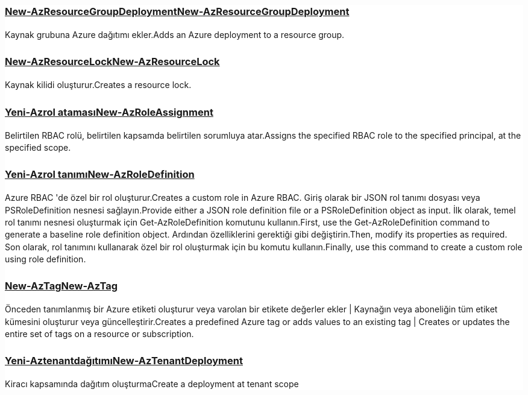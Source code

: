 ### [<span data-ttu-id="ae0ff-231">New-AzResourceGroupDeployment</span><span class="sxs-lookup"><span data-stu-id="ae0ff-231">New-AzResourceGroupDeployment</span></span>](New-AzResourceGroupDeployment.md)
<span data-ttu-id="ae0ff-232">Kaynak grubuna Azure dağıtımı ekler.</span><span class="sxs-lookup"><span data-stu-id="ae0ff-232">Adds an Azure deployment to a resource group.</span></span>

### [<span data-ttu-id="ae0ff-233">New-AzResourceLock</span><span class="sxs-lookup"><span data-stu-id="ae0ff-233">New-AzResourceLock</span></span>](New-AzResourceLock.md)
<span data-ttu-id="ae0ff-234">Kaynak kilidi oluşturur.</span><span class="sxs-lookup"><span data-stu-id="ae0ff-234">Creates a resource lock.</span></span>

### [<span data-ttu-id="ae0ff-235">Yeni-Azrol ataması</span><span class="sxs-lookup"><span data-stu-id="ae0ff-235">New-AzRoleAssignment</span></span>](New-AzRoleAssignment.md)
<span data-ttu-id="ae0ff-236">Belirtilen RBAC rolü, belirtilen kapsamda belirtilen sorumluya atar.</span><span class="sxs-lookup"><span data-stu-id="ae0ff-236">Assigns the specified RBAC role to the specified principal, at the specified scope.</span></span>

### [<span data-ttu-id="ae0ff-237">Yeni-Azrol tanımı</span><span class="sxs-lookup"><span data-stu-id="ae0ff-237">New-AzRoleDefinition</span></span>](New-AzRoleDefinition.md)
<span data-ttu-id="ae0ff-238">Azure RBAC 'de özel bir rol oluşturur.</span><span class="sxs-lookup"><span data-stu-id="ae0ff-238">Creates a custom role in Azure RBAC.</span></span>
<span data-ttu-id="ae0ff-239">Giriş olarak bir JSON rol tanımı dosyası veya PSRoleDefinition nesnesi sağlayın.</span><span class="sxs-lookup"><span data-stu-id="ae0ff-239">Provide either a JSON role definition file or a PSRoleDefinition object as input.</span></span>
<span data-ttu-id="ae0ff-240">İlk olarak, temel rol tanımı nesnesi oluşturmak için Get-AzRoleDefinition komutunu kullanın.</span><span class="sxs-lookup"><span data-stu-id="ae0ff-240">First, use the Get-AzRoleDefinition command to generate a baseline role definition object.</span></span>
<span data-ttu-id="ae0ff-241">Ardından özelliklerini gerektiği gibi değiştirin.</span><span class="sxs-lookup"><span data-stu-id="ae0ff-241">Then, modify its properties as required.</span></span>
<span data-ttu-id="ae0ff-242">Son olarak, rol tanımını kullanarak özel bir rol oluşturmak için bu komutu kullanın.</span><span class="sxs-lookup"><span data-stu-id="ae0ff-242">Finally, use this command to create a custom role using role definition.</span></span>

### [<span data-ttu-id="ae0ff-243">New-AzTag</span><span class="sxs-lookup"><span data-stu-id="ae0ff-243">New-AzTag</span></span>](New-AzTag.md)
<span data-ttu-id="ae0ff-244">Önceden tanımlanmış bir Azure etiketi oluşturur veya varolan bir etikete değerler ekler | Kaynağın veya aboneliğin tüm etiket kümesini oluşturur veya güncelleştirir.</span><span class="sxs-lookup"><span data-stu-id="ae0ff-244">Creates a predefined Azure tag or adds values to an existing tag | Creates or updates the entire set of tags on a resource or subscription.</span></span>

### [<span data-ttu-id="ae0ff-245">Yeni-Aztenantdağıtımı</span><span class="sxs-lookup"><span data-stu-id="ae0ff-245">New-AzTenantDeployment</span></span>](New-AzTenantDeployment.md)
<span data-ttu-id="ae0ff-246">Kiracı kapsamında dağıtım oluşturma</span><span class="sxs-lookup"><span data-stu-id="ae0ff-246">Create a deployment at tenant scope</span></span>
